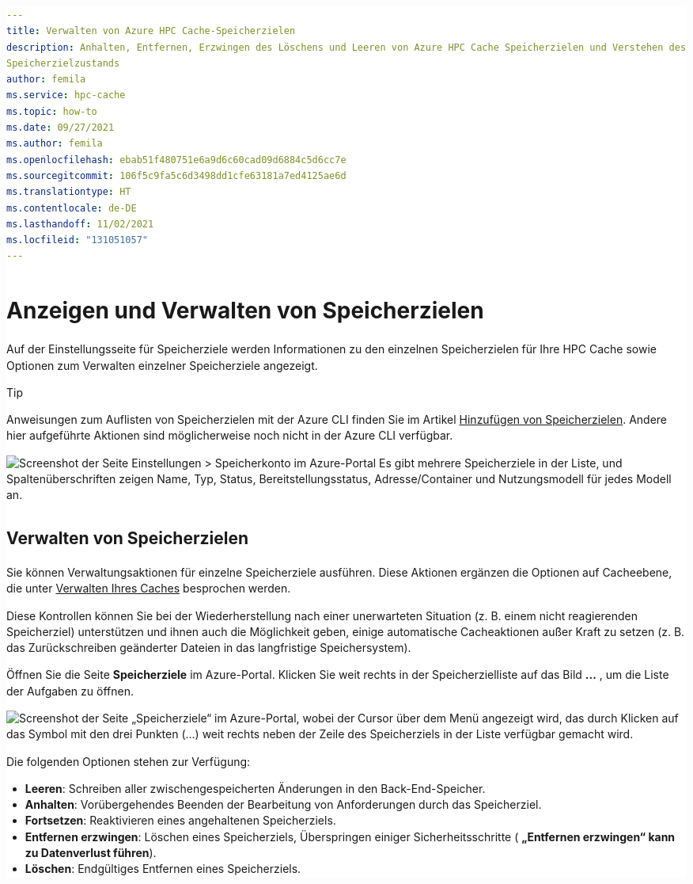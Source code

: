 ```yaml
---
title: Verwalten von Azure HPC Cache-Speicherzielen
description: Anhalten, Entfernen, Erzwingen des Löschens und Leeren von Azure HPC Cache Speicherzielen und Verstehen des Speicherzielzustands
author: femila
ms.service: hpc-cache
ms.topic: how-to
ms.date: 09/27/2021
ms.author: femila
ms.openlocfilehash: ebab51f480751e6a9d6c60cad09d6884c5d6cc7e
ms.sourcegitcommit: 106f5c9fa5c6d3498dd1cfe63181a7ed4125ae6d
ms.translationtype: HT
ms.contentlocale: de-DE
ms.lasthandoff: 11/02/2021
ms.locfileid: "131051057"
---
```

# <a name="view-and-manage-storage-targets"></a>Anzeigen und Verwalten von Speicherzielen

Auf der Einstellungsseite für Speicherziele werden Informationen zu den einzelnen Speicherzielen für Ihre HPC Cache sowie Optionen zum Verwalten einzelner Speicherziele angezeigt.

> [!TIP]
> Anweisungen zum Auflisten von Speicherzielen mit der Azure CLI finden Sie im Artikel [Hinzufügen von Speicherzielen](hpc-cache-add-storage.md#view-storage-targets). Andere hier aufgeführte Aktionen sind möglicherweise noch nicht in der Azure CLI verfügbar.

![Screenshot der Seite Einstellungen > Speicherkonto im Azure-Portal Es gibt mehrere Speicherziele in der Liste, und Spaltenüberschriften zeigen Name, Typ, Status, Bereitstellungsstatus, Adresse/Container und Nutzungsmodell für jedes Modell an.](media/storage-targets-list-states.png)

## <a name="manage-storage-targets"></a>Verwalten von Speicherzielen

Sie können Verwaltungsaktionen für einzelne Speicherziele ausführen. Diese Aktionen ergänzen die Optionen auf Cacheebene, die unter [Verwalten Ihres Caches](hpc-cache-manage.md) besprochen werden.

Diese Kontrollen können Sie bei der Wiederherstellung nach einer unerwarteten Situation (z. B. einem nicht reagierenden Speicherziel) unterstützen und ihnen auch die Möglichkeit geben, einige automatische Cacheaktionen außer Kraft zu setzen (z. B. das Zurückschreiben geänderter Dateien in das langfristige Speichersystem).

Öffnen Sie die Seite **Speicherziele** im Azure-Portal. Klicken Sie weit rechts in der Speicherzielliste auf das Bild **...** , um die Liste der Aufgaben zu öffnen.

![Screenshot der Seite „Speicherziele“ im Azure-Portal, wobei der Cursor über dem Menü angezeigt wird, das durch Klicken auf das Symbol mit den drei Punkten (...) weit rechts neben der Zeile des Speicherziels in der Liste verfügbar gemacht wird.](media/storage-target-manage-options.png)

Die folgenden Optionen stehen zur Verfügung:

* **Leeren**: Schreiben aller zwischengespeicherten Änderungen in den Back-End-Speicher.
* **Anhalten**: Vorübergehendes Beenden der Bearbeitung von Anforderungen durch das Speicherziel.
* **Fortsetzen**: Reaktivieren eines angehaltenen Speicherziels.
* **Entfernen erzwingen**: Löschen eines Speicherziels, Überspringen einiger Sicherheitsschritte ( **„Entfernen erzwingen“ kann zu Datenverlust führen**).
* **Löschen**: Endgültiges Entfernen eines Speicherziels.
